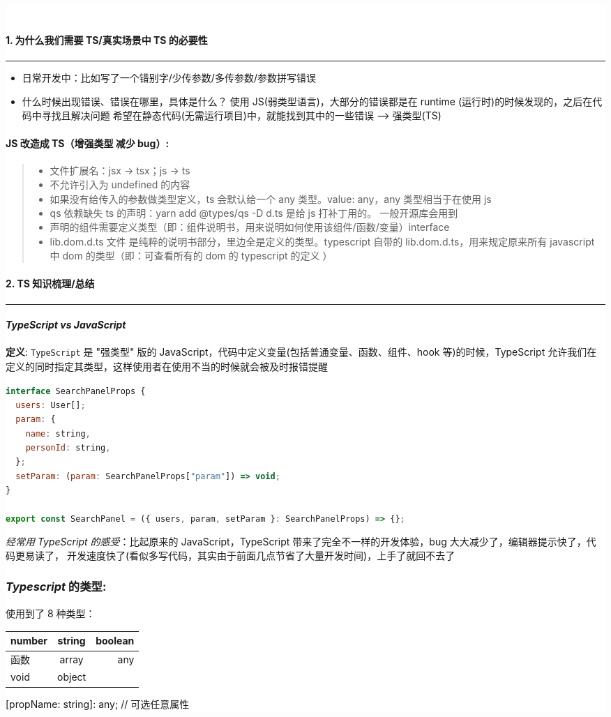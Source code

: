 <br />

#### 1. 为什么我们需要 TS/真实场景中 TS 的必要性

---

- 日常开发中：比如写了一个错别字/少传参数/多传参数/参数拼写错误

- 什么时候出现错误、错误在哪里，具体是什么？
  使用 JS(弱类型语言)，大部分的错误都是在 runtime (运行时)的时候发现的，之后在代码中寻找且解决问题
  希望在静态代码(无需运行项目)中，就能找到其中的一些错误 ——> 强类型(TS)

#### JS 改造成 TS（增强类型 减少 bug）:

> - 文件扩展名：jsx -> tsx；js -> ts
> - 不允许引入为 undefined 的内容
> - 如果没有给传入的参数做类型定义，ts 会默认给一个 any 类型。value: any，any 类型相当于在使用 js
> - qs 依赖缺失 ts 的声明：yarn add @types/qs -D d.ts 是给 js 打补丁用的。 一般开源库会用到
> - 声明的组件需要定义类型（即：组件说明书，用来说明如何使用该组件/函数/变量）interface
> - lib.dom.d.ts 文件 是纯粹的说明书部分，里边全是定义的类型。typescript 自带的 lib.dom.d.ts，用来规定原来所有 javascript 中 dom 的类型（即：可查看所有的 dom 的 typescript 的定义 ）

#### 2. TS 知识梳理/总结

---

#### _TypeScript vs JavaScript_

**定义**: `TypeScript` 是 "强类型" 版的 JavaScript，代码中定义变量(包括普通变量、函数、组件、hook 等)的时候，TypeScript 允许我们在定义的同时指定其类型，这样使用者在使用不当的时候就会被及时报错提醒

```jsx
interface SearchPanelProps {
  users: User[];
  param: {
    name: string,
    personId: string,
  };
  setParam: (param: SearchPanelProps["param"]) => void;
}

export const SearchPanel = ({ users, param, setParam }: SearchPanelProps) => {};
```

_经常用 TypeScript 的感受_：比起原来的 JavaScript，TypeScript 带来了完全不一样的开发体验，bug 大大减少了，编辑器提示快了，代码更易读了， 开发速度快了(看似多写代码，其实由于前面几点节省了大量开发时间)，上手了就回不去了

### **_Typescript_ 的类型:**


使用到了 8 种类型：

| number | string | boolean |
| :----- | :----: | ------: |
| 函数   | array  |     any |
| void   | object |         |


[propName: string]: any; // 可选任意属性